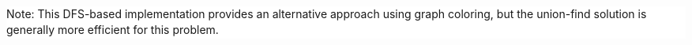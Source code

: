 Note: This DFS-based implementation provides an alternative approach using graph coloring, but the union-find solution is generally more efficient for this problem.